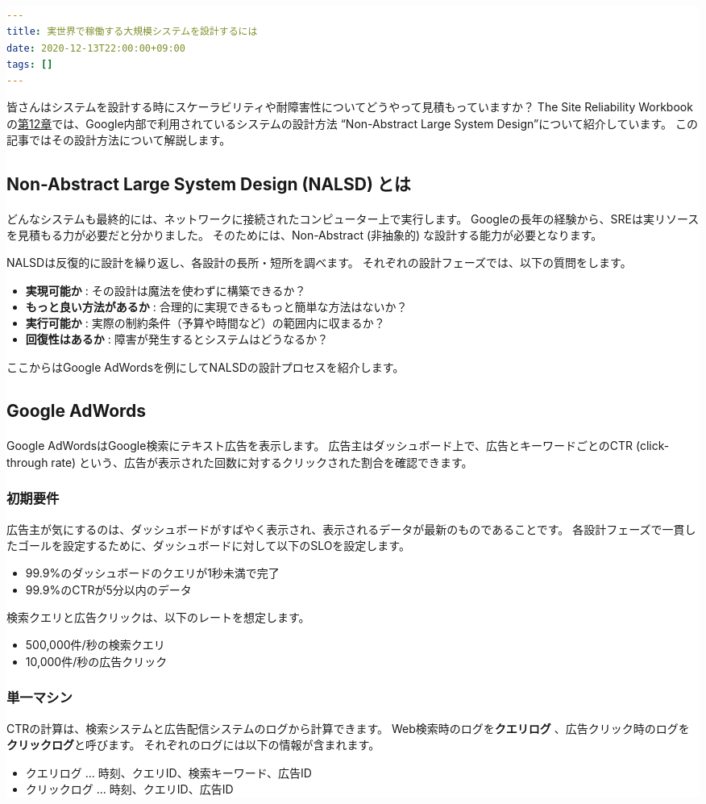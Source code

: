 ```yaml
---
title: 実世界で稼働する大規模システムを設計するには
date: 2020-12-13T22:00:00+09:00
tags: []
---
```


皆さんはシステムを設計する時にスケーラビリティや耐障害性についてどうやって見積もっていますか？
The Site Reliability Workbookの[第12章][non-abstract-design]では、Google内部で利用されているシステムの設計方法 “Non-Abstract Large System Design”について紹介しています。
この記事ではその設計方法について解説します。

[non-abstract-design]: https://sre.google/workbook/non-abstract-design/

## Non-Abstract Large System Design (NALSD) とは

どんなシステムも最終的には、ネットワークに接続されたコンピューター上で実行します。
Googleの長年の経験から、SREは実リソースを見積もる力が必要だと分かりました。
そのためには、Non-Abstract (非抽象的) な設計する能力が必要となります。

NALSDは反復的に設計を繰り返し、各設計の長所・短所を調べます。
それぞれの設計フェーズでは、以下の質問をします。

- **実現可能か** : その設計は魔法を使わずに構築できるか？
- **もっと良い方法があるか** : 合理的に実現できるもっと簡単な方法はないか？
- **実行可能か** : 実際の制約条件（予算や時間など）の範囲内に収まるか？
- **回復性はあるか** : 障害が発生するとシステムはどうなるか？

ここからはGoogle AdWordsを例にしてNALSDの設計プロセスを紹介します。

## Google AdWords

Google AdWordsはGoogle検索にテキスト広告を表示します。
広告主はダッシュボード上で、広告とキーワードごとのCTR (click-through rate) という、広告が表示された回数に対するクリックされた割合を確認できます。

### 初期要件

広告主が気にするのは、ダッシュボードがすばやく表示され、表示されるデータが最新のものであることです。
各設計フェーズで一貫したゴールを設定するために、ダッシュボードに対して以下のSLOを設定します。

- 99.9%のダッシュボードのクエリが1秒未満で完了
- 99.9%のCTRが5分以内のデータ

検索クエリと広告クリックは、以下のレートを想定します。

- 500,000件/秒の検索クエリ
- 10,000件/秒の広告クリック

### 単一マシン

CTRの計算は、検索システムと広告配信システムのログから計算できます。
Web検索時のログを**クエリログ** 、広告クリック時のログを**クリックログ**と呼びます。
それぞれのログには以下の情報が含まれます。

- クエリログ ... 時刻、クエリID、検索キーワード、広告ID
- クリックログ ... 時刻、クエリID、広告ID


[Bigtable]: https://research.google/pubs/pub27898/
[MapReduce]: https://en.wikipedia.org/wiki/MapReduce
[Paxos]: https://en.wikipedia.org/wiki/Paxos_(computer_science)
[fig12-1]: https://sre.google/workbook/non-abstract-design/#basic-logJoiner-design
[fig12-2]: https://sre.google/workbook/non-abstract-design/#how-should-sharding-work
[fig12-3]: https://sre.google/workbook/non-abstract-design/#sharding-of-logs
[fig12-4]: https://sre.google/workbook/non-abstract-design/#multidatacenter-design